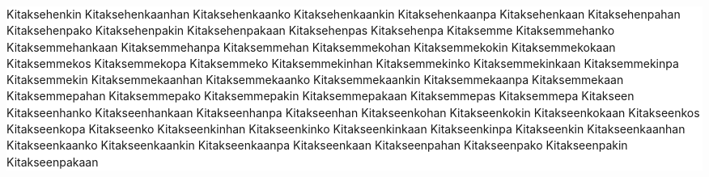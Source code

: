 Kitaksehenkin
Kitaksehenkaanhan
Kitaksehenkaanko
Kitaksehenkaankin
Kitaksehenkaanpa
Kitaksehenkaan
Kitaksehenpahan
Kitaksehenpako
Kitaksehenpakin
Kitaksehenpakaan
Kitaksehenpas
Kitaksehenpa
Kitaksemme
Kitaksemmehanko
Kitaksemmehankaan
Kitaksemmehanpa
Kitaksemmehan
Kitaksemmekohan
Kitaksemmekokin
Kitaksemmekokaan
Kitaksemmekos
Kitaksemmekopa
Kitaksemmeko
Kitaksemmekinhan
Kitaksemmekinko
Kitaksemmekinkaan
Kitaksemmekinpa
Kitaksemmekin
Kitaksemmekaanhan
Kitaksemmekaanko
Kitaksemmekaankin
Kitaksemmekaanpa
Kitaksemmekaan
Kitaksemmepahan
Kitaksemmepako
Kitaksemmepakin
Kitaksemmepakaan
Kitaksemmepas
Kitaksemmepa
Kitakseen
Kitakseenhanko
Kitakseenhankaan
Kitakseenhanpa
Kitakseenhan
Kitakseenkohan
Kitakseenkokin
Kitakseenkokaan
Kitakseenkos
Kitakseenkopa
Kitakseenko
Kitakseenkinhan
Kitakseenkinko
Kitakseenkinkaan
Kitakseenkinpa
Kitakseenkin
Kitakseenkaanhan
Kitakseenkaanko
Kitakseenkaankin
Kitakseenkaanpa
Kitakseenkaan
Kitakseenpahan
Kitakseenpako
Kitakseenpakin
Kitakseenpakaan
